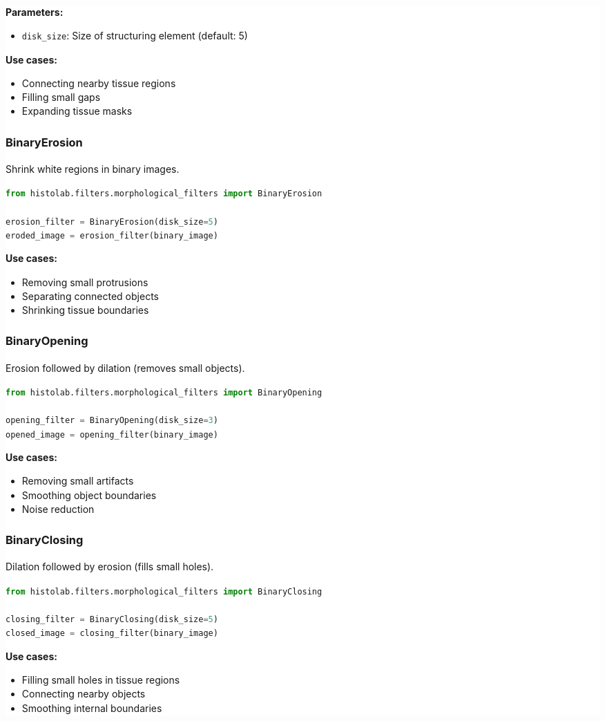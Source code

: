 **Parameters:**
- `disk_size`: Size of structuring element (default: 5)

**Use cases:**
- Connecting nearby tissue regions
- Filling small gaps
- Expanding tissue masks

### BinaryErosion

Shrink white regions in binary images.

```python
from histolab.filters.morphological_filters import BinaryErosion

erosion_filter = BinaryErosion(disk_size=5)
eroded_image = erosion_filter(binary_image)
```

**Use cases:**
- Removing small protrusions
- Separating connected objects
- Shrinking tissue boundaries

### BinaryOpening

Erosion followed by dilation (removes small objects).

```python
from histolab.filters.morphological_filters import BinaryOpening

opening_filter = BinaryOpening(disk_size=3)
opened_image = opening_filter(binary_image)
```

**Use cases:**
- Removing small artifacts
- Smoothing object boundaries
- Noise reduction

### BinaryClosing

Dilation followed by erosion (fills small holes).

```python
from histolab.filters.morphological_filters import BinaryClosing

closing_filter = BinaryClosing(disk_size=5)
closed_image = closing_filter(binary_image)
```

**Use cases:**
- Filling small holes in tissue regions
- Connecting nearby objects
- Smoothing internal boundaries

